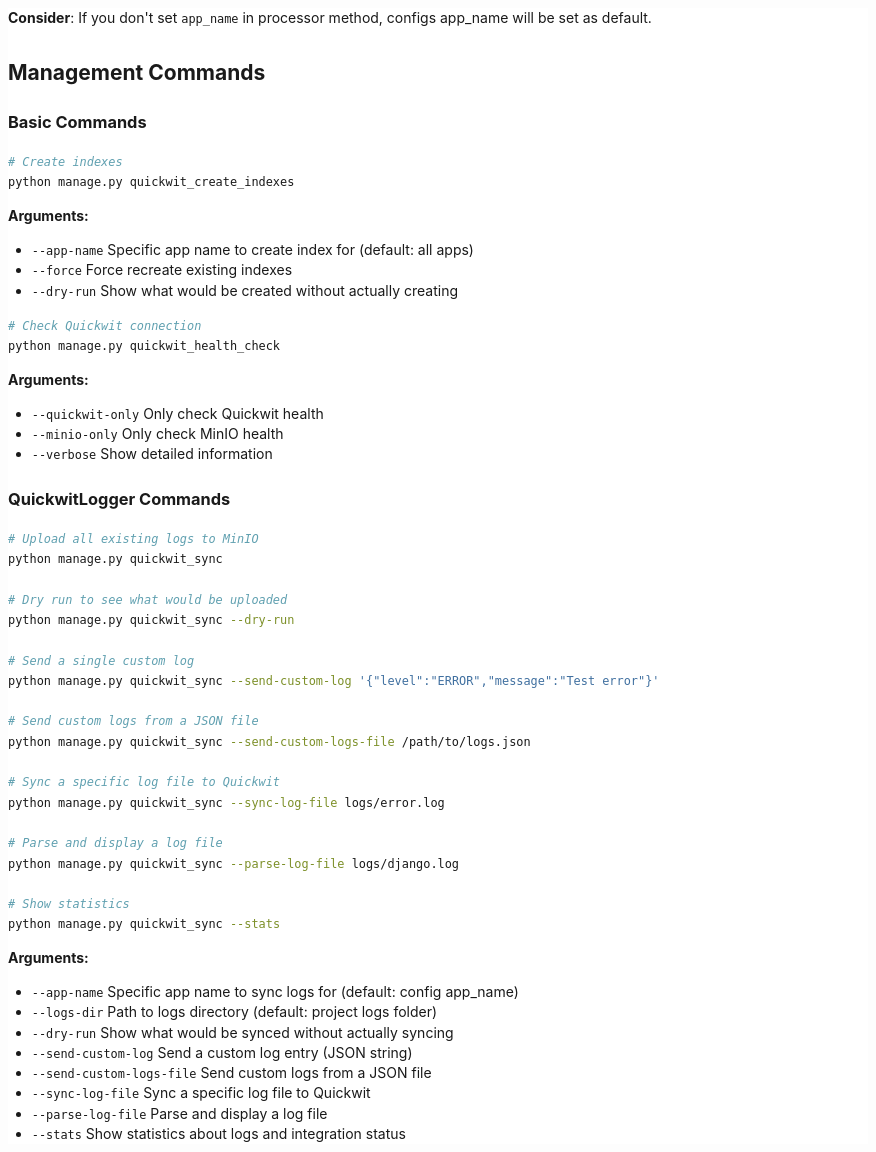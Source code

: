 ```python
```
**Consider**: If you don't set `app_name` in processor method, configs app_name will be set as default.

##  Management Commands

### Basic Commands

```bash
# Create indexes
python manage.py quickwit_create_indexes
```
**Arguments:**
- `--app-name` Specific app name to create index for (default: all apps)
- `--force` Force recreate existing indexes
- `--dry-run` Show what would be created without actually creating

```bash
# Check Quickwit connection
python manage.py quickwit_health_check
```
**Arguments:**
- `--quickwit-only` Only check Quickwit health
- `--minio-only` Only check MinIO health
- `--verbose` Show detailed information

### QuickwitLogger Commands

```bash
# Upload all existing logs to MinIO
python manage.py quickwit_sync

# Dry run to see what would be uploaded
python manage.py quickwit_sync --dry-run

# Send a single custom log
python manage.py quickwit_sync --send-custom-log '{"level":"ERROR","message":"Test error"}'

# Send custom logs from a JSON file
python manage.py quickwit_sync --send-custom-logs-file /path/to/logs.json

# Sync a specific log file to Quickwit
python manage.py quickwit_sync --sync-log-file logs/error.log

# Parse and display a log file
python manage.py quickwit_sync --parse-log-file logs/django.log

# Show statistics
python manage.py quickwit_sync --stats
```
**Arguments:**
- `--app-name` Specific app name to sync logs for (default: config app_name)
- `--logs-dir` Path to logs directory (default: project logs folder)
- `--dry-run` Show what would be synced without actually syncing
- `--send-custom-log` Send a custom log entry (JSON string)
- `--send-custom-logs-file` Send custom logs from a JSON file
- `--sync-log-file` Sync a specific log file to Quickwit
- `--parse-log-file` Parse and display a log file
- `--stats` Show statistics about logs and integration status
